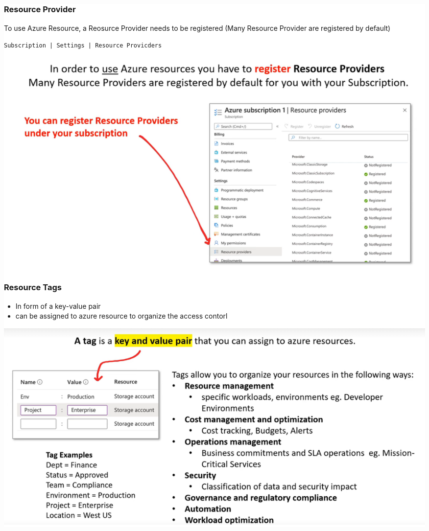 
### Resource Provider

To use Azure Resource, a Reosurce Provider needs to be registered (Many Resource Provider are registered by default)

`Subscription | Settings | Resource Provicders`
![Alt text](image-36.png)  

### Resource Tags

- In form of a key-value pair 
- can be assigned to azure resource to organize the access contorl 

![Alt text](image-37.png)
